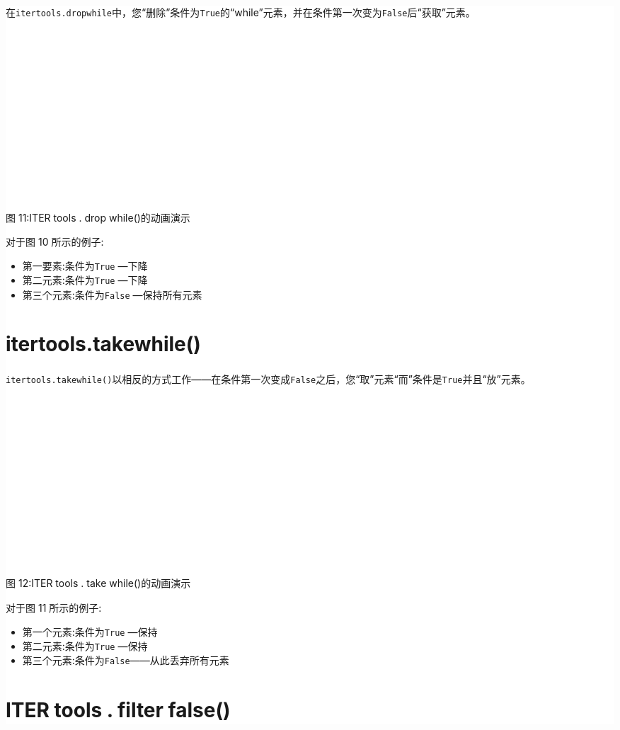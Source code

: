 在`itertools.dropwhile`中，您“删除”条件为`True`的“while”元素，并在条件第一次变为`False`后“获取”元素。

![](img/b4a77129b4fc29f7f9aa08fa9e173e9c.png)

图 11:ITER tools . drop while()的动画演示

对于图 10 所示的例子:

*   第一要素:条件为`True` —下降
*   第二元素:条件为`True` —下降
*   第三个元素:条件为`False` —保持所有元素

# **itertools.takewhile()**

`itertools.takewhile()`以相反的方式工作——在条件第一次变成`False`之后，您“取”元素“而”条件是`True`并且“放”元素。

![](img/6ab7aa543a2e2e890fb5d7a1ceef246f.png)

图 12:ITER tools . take while()的动画演示

对于图 11 所示的例子:

*   第一个元素:条件为`True` —保持
*   第二元素:条件为`True` —保持
*   第三个元素:条件为`False`——从此丢弃所有元素

# **ITER tools . filter false()**
